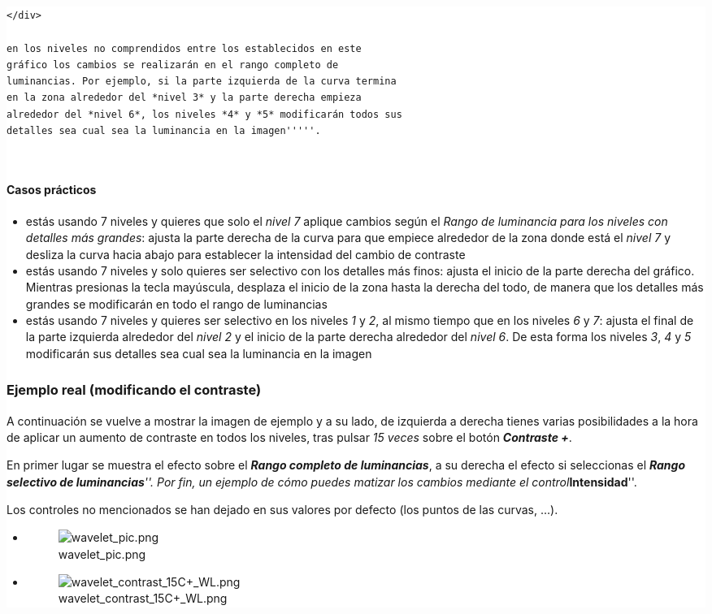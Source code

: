     </div>

    en los niveles no comprendidos entre los establecidos en este
    gráfico los cambios se realizarán en el rango completo de
    luminancias. Por ejemplo, si la parte izquierda de la curva termina
    en la zona alrededor del *nivel 3* y la parte derecha empieza
    alrededor del *nivel 6*, los niveles *4* y *5* modificarán todos sus
    detalles sea cual sea la luminancia en la imagen'''''.

</br>

#### Casos prácticos

- estás usando 7 niveles y quieres que solo el *nivel 7* aplique cambios
  según el *Rango de luminancia para los niveles con detalles más
  grandes*: ajusta la parte derecha de la curva para que empiece
  alrededor de la zona donde está el *nivel 7* y desliza la curva hacia
  abajo para establecer la intensidad del cambio de contraste
- estás usando 7 niveles y solo quieres ser selectivo con los detalles
  más finos: ajusta el inicio de la parte derecha del gráfico. Mientras
  presionas la tecla mayúscula, desplaza el inicio de la zona hasta la
  derecha del todo, de manera que los detalles más grandes se
  modificarán en todo el rango de luminancias
- estás usando 7 niveles y quieres ser selectivo en los niveles *1* y
  *2*, al mismo tiempo que en los niveles *6* y *7*: ajusta el final de
  la parte izquierda alrededor del *nivel 2* y el inicio de la parte
  derecha alrededor del *nivel 6*. De esta forma los niveles *3*, *4* y
  *5* modificarán sus detalles sea cual sea la luminancia en la imagen

### Ejemplo real (modificando el contraste)

A continuación se vuelve a mostrar la imagen de ejemplo y a su lado, de
izquierda a derecha tienes varias posibilidades a la hora de aplicar un
aumento de contraste en todos los niveles, tras pulsar *15 veces* sobre
el botón ***Contraste +***.

En primer lugar se muestra el efecto sobre el ***Rango completo de
luminancias***, a su derecha el efecto si seleccionas el ***Rango
selectivo de luminancias**''. Por fin, un ejemplo de cómo puedes matizar
los cambios mediante el control***Intensidad**''.

Los controles no mencionados se han dejado en sus valores por defecto
(los puntos de las curvas, ...).

<div>

- <figure>
  <img src="/images/wavelet_pic.png" title="wavelet_pic.png" />
  <figcaption>wavelet_pic.png</figcaption>
  </figure>

- <figure>
  <img src="/images/wavelet_contrast_15C+_WL.png"
  title="wavelet_contrast_15C+_WL.png" />
  <figcaption>wavelet_contrast_15C+_WL.png</figcaption>
  </figure>
